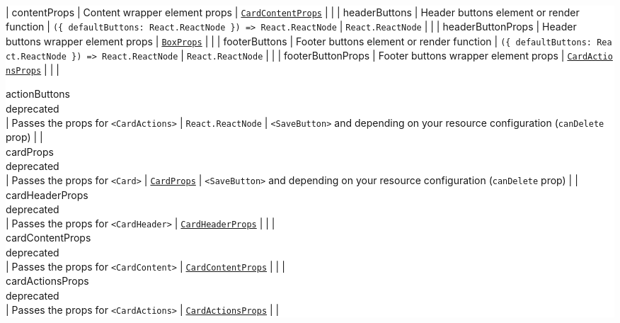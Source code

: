 | contentProps                                                                                                  | Content wrapper element props                                                   | [`CardContentProps`](https://mui.com/material-ui/api/card-content/#props)       |                                                                                |
| headerButtons                                                                                                 | Header buttons element or render function                                       | `({ defaultButtons: React.ReactNode }) => React.ReactNode` \| `React.ReactNode` |                                                                                |
| headerButtonProps                                                                                             | Header buttons wrapper element props                                            | [`BoxProps`](https://mui.com/material-ui/api/box/#props)                        |                                                                                |
| footerButtons                                                                                                 | Footer buttons element or render function                                       | `({ defaultButtons: React.ReactNode }) => React.ReactNode` \| `React.ReactNode` |                                                                                |
| footerButtonProps                                                                                             | Footer buttons wrapper element props                                            | [`CardActionsProps`](https://mui.com/material-ui/api/card-actions/#props)       |                                                                                |
| <div className="required-block"><div>actionButtons</div> <div className=" required">deprecated</div></div>    | Passes the props for `<CardActions>`                                            | `React.ReactNode`                                                               | `<SaveButton>` and depending on your resource configuration (`canDelete` prop) |
| <div className="required-block"><div>cardProps</div> <div className=" required">deprecated</div></div>        | Passes the props for `<Card>`                                                   | [`CardProps`](https://mui.com/material-ui/api/card/#props)                      | `<SaveButton>` and depending on your resource configuration (`canDelete` prop) |
| <div className="required-block"><div>cardHeaderProps</div> <div className=" required">deprecated</div></div>  | Passes the props for `<CardHeader>`                                             | [`CardHeaderProps`](https://mui.com/material-ui/api/card-header/#props)         |                                                                                |
| <div className="required-block"><div>cardContentProps</div> <div className=" required">deprecated</div></div> | Passes the props for `<CardContent>`                                            | [`CardContentProps`](https://mui.com/material-ui/api/card-content/#props)       |                                                                                |
| <div className="required-block"><div>cardActionsProps</div> <div className=" required">deprecated</div></div> | Passes the props for `<CardActions>`                                            | [`CardActionsProps`](https://mui.com/material-ui/api/card-actions/#props)       |                                                                                |
